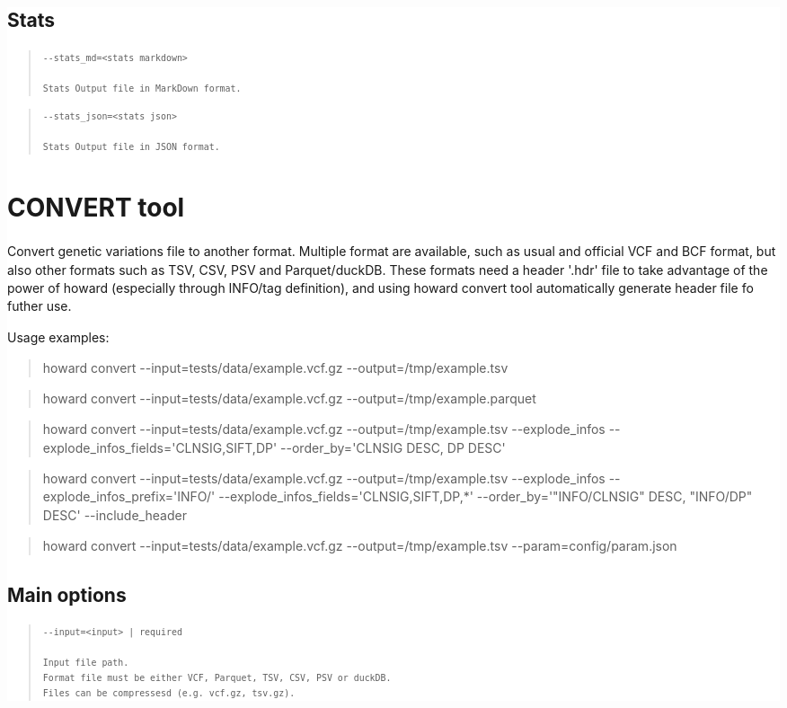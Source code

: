 ## Stats

<small>

>     --stats_md=<stats markdown>
>
>     Stats Output file in MarkDown format.
>
> </small>

<small>

>     --stats_json=<stats json>
>
>     Stats Output file in JSON format.
>
> </small>

# CONVERT tool

Convert genetic variations file to another format. Multiple format are
available, such as usual and official VCF and BCF format, but also other
formats such as TSV, CSV, PSV and Parquet/duckDB. These formats need a
header '.hdr' file to take advantage of the power of howard (especially
through INFO/tag definition), and using howard convert tool
automatically generate header file fo futher use.

Usage examples:

> howard convert --input=tests/data/example.vcf.gz
> --output=/tmp/example.tsv

> howard convert --input=tests/data/example.vcf.gz
> --output=/tmp/example.parquet

> howard convert --input=tests/data/example.vcf.gz
> --output=/tmp/example.tsv --explode_infos
> --explode_infos_fields='CLNSIG,SIFT,DP' --order_by='CLNSIG DESC, DP
> DESC'

> howard convert --input=tests/data/example.vcf.gz
> --output=/tmp/example.tsv --explode_infos
> --explode_infos_prefix='INFO/'
> --explode_infos_fields='CLNSIG,SIFT,DP,\*' --order_by='"INFO/CLNSIG"
> DESC, "INFO/DP" DESC' --include_header

> howard convert --input=tests/data/example.vcf.gz
> --output=/tmp/example.tsv --param=config/param.json

## Main options

<small>

>     --input=<input> | required
>
>     Input file path.
>     Format file must be either VCF, Parquet, TSV, CSV, PSV or duckDB.
>     Files can be compressesd (e.g. vcf.gz, tsv.gz).
>
> </small>
